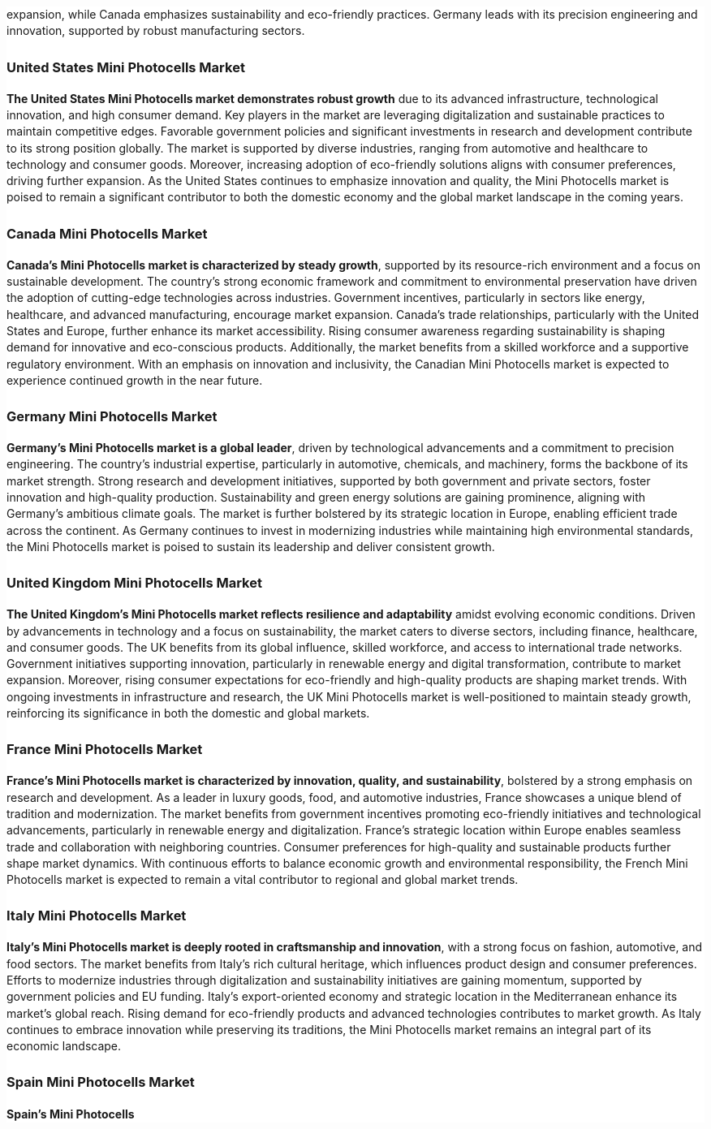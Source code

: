 expansion, while Canada emphasizes sustainability and eco-friendly practices. Germany leads with its precision engineering and innovation, supported by robust manufacturing sectors.</span></em></p></blockquote><h3><strong>United States Mini Photocells Market</strong></h3><p><strong>The United States Mini Photocells market demonstrates robust growth</strong> due to its advanced infrastructure, technological innovation, and high consumer demand. Key players in the market are leveraging digitalization and sustainable practices to maintain competitive edges. Favorable government policies and significant investments in research and development contribute to its strong position globally. The market is supported by diverse industries, ranging from automotive and healthcare to technology and consumer goods. Moreover, increasing adoption of eco-friendly solutions aligns with consumer preferences, driving further expansion. As the United States continues to emphasize innovation and quality, the Mini Photocells market is poised to remain a significant contributor to both the domestic economy and the global market landscape in the coming years.</p><h3><strong>Canada Mini Photocells Market</strong></h3><p><strong>Canada&rsquo;s Mini Photocells market is characterized by steady growth</strong>, supported by its resource-rich environment and a focus on sustainable development. The country&rsquo;s strong economic framework and commitment to environmental preservation have driven the adoption of cutting-edge technologies across industries. Government incentives, particularly in sectors like energy, healthcare, and advanced manufacturing, encourage market expansion. Canada&rsquo;s trade relationships, particularly with the United States and Europe, further enhance its market accessibility. Rising consumer awareness regarding sustainability is shaping demand for innovative and eco-conscious products. Additionally, the market benefits from a skilled workforce and a supportive regulatory environment. With an emphasis on innovation and inclusivity, the Canadian Mini Photocells market is expected to experience continued growth in the near future.</p><h3><strong>Germany Mini Photocells Market</strong></h3><p><strong>Germany&rsquo;s Mini Photocells market is a global leader</strong>, driven by technological advancements and a commitment to precision engineering. The country&rsquo;s industrial expertise, particularly in automotive, chemicals, and machinery, forms the backbone of its market strength. Strong research and development initiatives, supported by both government and private sectors, foster innovation and high-quality production. Sustainability and green energy solutions are gaining prominence, aligning with Germany&rsquo;s ambitious climate goals. The market is further bolstered by its strategic location in Europe, enabling efficient trade across the continent. As Germany continues to invest in modernizing industries while maintaining high environmental standards, the Mini Photocells market is poised to sustain its leadership and deliver consistent growth.</p><h3><strong>United Kingdom Mini Photocells Market</strong></h3><p><strong>The United Kingdom&rsquo;s Mini Photocells market reflects resilience and adaptability</strong> amidst evolving economic conditions. Driven by advancements in technology and a focus on sustainability, the market caters to diverse sectors, including finance, healthcare, and consumer goods. The UK benefits from its global influence, skilled workforce, and access to international trade networks. Government initiatives supporting innovation, particularly in renewable energy and digital transformation, contribute to market expansion. Moreover, rising consumer expectations for eco-friendly and high-quality products are shaping market trends. With ongoing investments in infrastructure and research, the UK Mini Photocells market is well-positioned to maintain steady growth, reinforcing its significance in both the domestic and global markets.</p><h3><strong>France Mini Photocells Market</strong></h3><p><strong>France&rsquo;s Mini Photocells market is characterized by innovation, quality, and sustainability</strong>, bolstered by a strong emphasis on research and development. As a leader in luxury goods, food, and automotive industries, France showcases a unique blend of tradition and modernization. The market benefits from government incentives promoting eco-friendly initiatives and technological advancements, particularly in renewable energy and digitalization. France&rsquo;s strategic location within Europe enables seamless trade and collaboration with neighboring countries. Consumer preferences for high-quality and sustainable products further shape market dynamics. With continuous efforts to balance economic growth and environmental responsibility, the French Mini Photocells market is expected to remain a vital contributor to regional and global market trends.</p><h3><strong>Italy Mini Photocells Market</strong></h3><p><strong>Italy&rsquo;s Mini Photocells market is deeply rooted in craftsmanship and innovation</strong>, with a strong focus on fashion, automotive, and food sectors. The market benefits from Italy&rsquo;s rich cultural heritage, which influences product design and consumer preferences. Efforts to modernize industries through digitalization and sustainability initiatives are gaining momentum, supported by government policies and EU funding. Italy&rsquo;s export-oriented economy and strategic location in the Mediterranean enhance its market&rsquo;s global reach. Rising demand for eco-friendly products and advanced technologies contributes to market growth. As Italy continues to embrace innovation while preserving its traditions, the Mini Photocells market remains an integral part of its economic landscape.</p><h3><strong>Spain Mini Photocells Market</strong></h3><p><strong>Spain&rsquo;s Mini Photocells